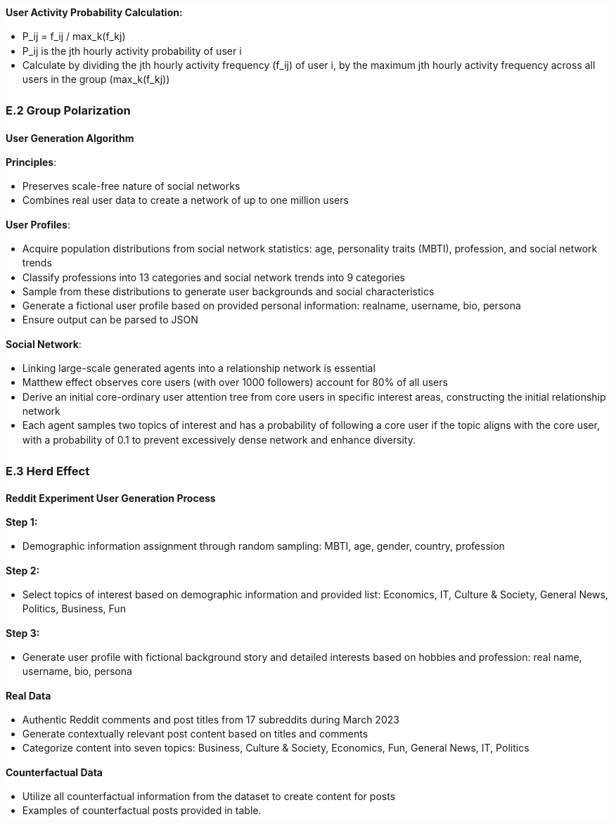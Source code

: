 **User Activity Probability Calculation:**
- P_ij = f_ij / max_k(f_kj)
- P_ij is the jth hourly activity probability of user i
- Calculate by dividing the jth hourly activity frequency (f_ij) of user i, by the maximum jth hourly activity frequency across all users in the group (max_k(f_kj))

### E.2 Group Polarization

**User Generation Algorithm**

**Principles**:
- Preserves scale-free nature of social networks
- Combines real user data to create a network of up to one million users

**User Profiles**:
- Acquire population distributions from social network statistics: age, personality traits (MBTI), profession, and social network trends
- Classify professions into 13 categories and social network trends into 9 categories
- Sample from these distributions to generate user backgrounds and social characteristics
- Generate a fictional user profile based on provided personal information: realname, username, bio, persona
- Ensure output can be parsed to JSON

**Social Network**:
- Linking large-scale generated agents into a relationship network is essential
- Matthew effect observes core users (with over 1000 followers) account for 80% of all users
- Derive an initial core-ordinary user attention tree from core users in specific interest areas, constructing the initial relationship network
- Each agent samples two topics of interest and has a probability of following a core user if the topic aligns with the core user, with a probability of 0.1 to prevent excessively dense network and enhance diversity.

### E.3 Herd Effect

**Reddit Experiment User Generation Process**

**Step 1:**
- Demographic information assignment through random sampling: MBTI, age, gender, country, profession

**Step 2:**
- Select topics of interest based on demographic information and provided list: Economics, IT, Culture & Society, General News, Politics, Business, Fun

**Step 3:**
- Generate user profile with fictional background story and detailed interests based on hobbies and profession: real name, username, bio, persona

**Real Data**
- Authentic Reddit comments and post titles from 17 subreddits during March 2023
- Generate contextually relevant post content based on titles and comments
- Categorize content into seven topics: Business, Culture & Society, Economics, Fun, General News, IT, Politics

**Counterfactual Data**
- Utilize all counterfactual information from the dataset to create content for posts
- Examples of counterfactual posts provided in table.

